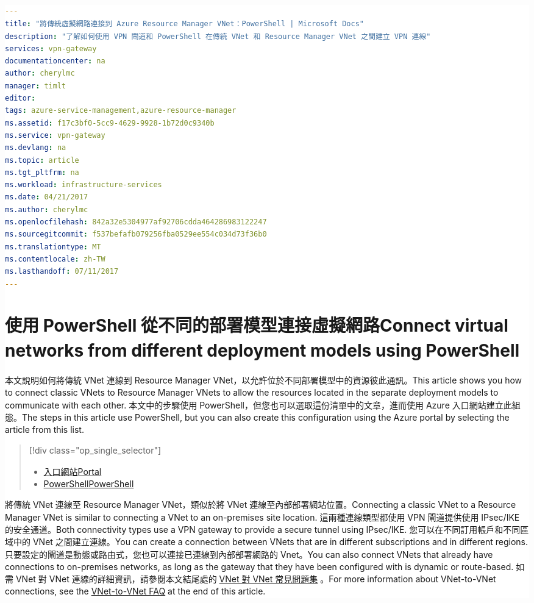 ```yaml
---
title: "將傳統虛擬網路連接到 Azure Resource Manager VNet：PowerShell | Microsoft Docs"
description: "了解如何使用 VPN 閘道和 PowerShell 在傳統 VNet 和 Resource Manager VNet 之間建立 VPN 連線"
services: vpn-gateway
documentationcenter: na
author: cherylmc
manager: timlt
editor: 
tags: azure-service-management,azure-resource-manager
ms.assetid: f17c3bf0-5cc9-4629-9928-1b72d0c9340b
ms.service: vpn-gateway
ms.devlang: na
ms.topic: article
ms.tgt_pltfrm: na
ms.workload: infrastructure-services
ms.date: 04/21/2017
ms.author: cherylmc
ms.openlocfilehash: 842a32e5304977af92706cdda464286983122247
ms.sourcegitcommit: f537befafb079256fba0529ee554c034d73f36b0
ms.translationtype: MT
ms.contentlocale: zh-TW
ms.lasthandoff: 07/11/2017
---
```

# <a name="connect-virtual-networks-from-different-deployment-models-using-powershell"></a><span data-ttu-id="f103b-103">使用 PowerShell 從不同的部署模型連接虛擬網路</span><span class="sxs-lookup"><span data-stu-id="f103b-103">Connect virtual networks from different deployment models using PowerShell</span></span>



<span data-ttu-id="f103b-104">本文說明如何將傳統 VNet 連線到 Resource Manager VNet，以允許位於不同部署模型中的資源彼此通訊。</span><span class="sxs-lookup"><span data-stu-id="f103b-104">This article shows you how to connect classic VNets to Resource Manager VNets to allow the resources located in the separate deployment models to communicate with each other.</span></span> <span data-ttu-id="f103b-105">本文中的步驟使用 PowerShell，但您也可以選取這份清單中的文章，進而使用 Azure 入口網站建立此組態。</span><span class="sxs-lookup"><span data-stu-id="f103b-105">The steps in this article use PowerShell, but you can also create this configuration using the Azure portal by selecting the article from this list.</span></span>

> [!div class="op_single_selector"]
> * [<span data-ttu-id="f103b-106">入口網站</span><span class="sxs-lookup"><span data-stu-id="f103b-106">Portal</span></span>](vpn-gateway-connect-different-deployment-models-portal.md)
> * [<span data-ttu-id="f103b-107">PowerShell</span><span class="sxs-lookup"><span data-stu-id="f103b-107">PowerShell</span></span>](vpn-gateway-connect-different-deployment-models-powershell.md)
> 
> 

<span data-ttu-id="f103b-108">將傳統 VNet 連線至 Resource Manager VNet，類似於將 VNet 連線至內部部署網站位置。</span><span class="sxs-lookup"><span data-stu-id="f103b-108">Connecting a classic VNet to a Resource Manager VNet is similar to connecting a VNet to an on-premises site location.</span></span> <span data-ttu-id="f103b-109">這兩種連線類型都使用 VPN 閘道提供使用 IPsec/IKE 的安全通道。</span><span class="sxs-lookup"><span data-stu-id="f103b-109">Both connectivity types use a VPN gateway to provide a secure tunnel using IPsec/IKE.</span></span> <span data-ttu-id="f103b-110">您可以在不同訂用帳戶和不同區域中的 VNet 之間建立連線。</span><span class="sxs-lookup"><span data-stu-id="f103b-110">You can create a connection between VNets that are in different subscriptions and in different regions.</span></span> <span data-ttu-id="f103b-111">只要設定的閘道是動態或路由式，您也可以連接已連線到內部部署網路的 Vnet。</span><span class="sxs-lookup"><span data-stu-id="f103b-111">You can also connect VNets that already have connections to on-premises networks, as long as the gateway that they have been configured with is dynamic or route-based.</span></span> <span data-ttu-id="f103b-112">如需 VNet 對 VNet 連線的詳細資訊，請參閱本文結尾處的 [VNet 對 VNet 常見問題集](#faq) 。</span><span class="sxs-lookup"><span data-stu-id="f103b-112">For more information about VNet-to-VNet connections, see the [VNet-to-VNet FAQ](#faq) at the end of this article.</span></span> 
